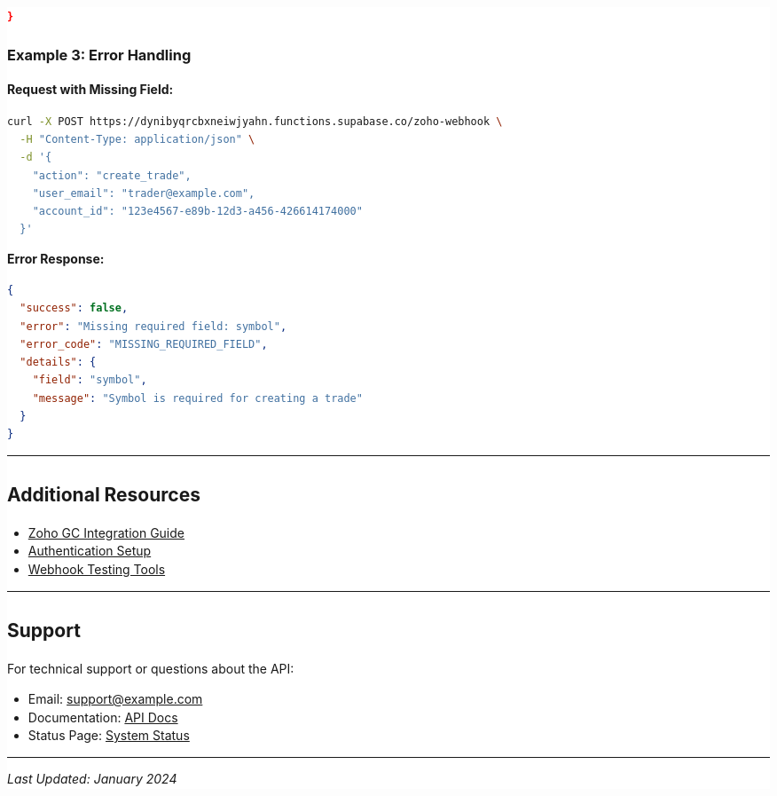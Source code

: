 ```json
}
```

### Example 3: Error Handling

**Request with Missing Field:**
```bash
curl -X POST https://dynibyqrcbxneiwjyahn.functions.supabase.co/zoho-webhook \
  -H "Content-Type: application/json" \
  -d '{
    "action": "create_trade",
    "user_email": "trader@example.com",
    "account_id": "123e4567-e89b-12d3-a456-426614174000"
  }'
```

**Error Response:**
```json
{
  "success": false,
  "error": "Missing required field: symbol",
  "error_code": "MISSING_REQUIRED_FIELD",
  "details": {
    "field": "symbol",
    "message": "Symbol is required for creating a trade"
  }
}
```

---

## Additional Resources

- [Zoho GC Integration Guide](./zoho-gc-integration.md)
- [Authentication Setup](./authentication.md)
- [Webhook Testing Tools](./testing.md)

---

## Support

For technical support or questions about the API:
- Email: support@example.com
- Documentation: [API Docs](./api-documentation.md)
- Status Page: [System Status](./status.md)

---

*Last Updated: January 2024*